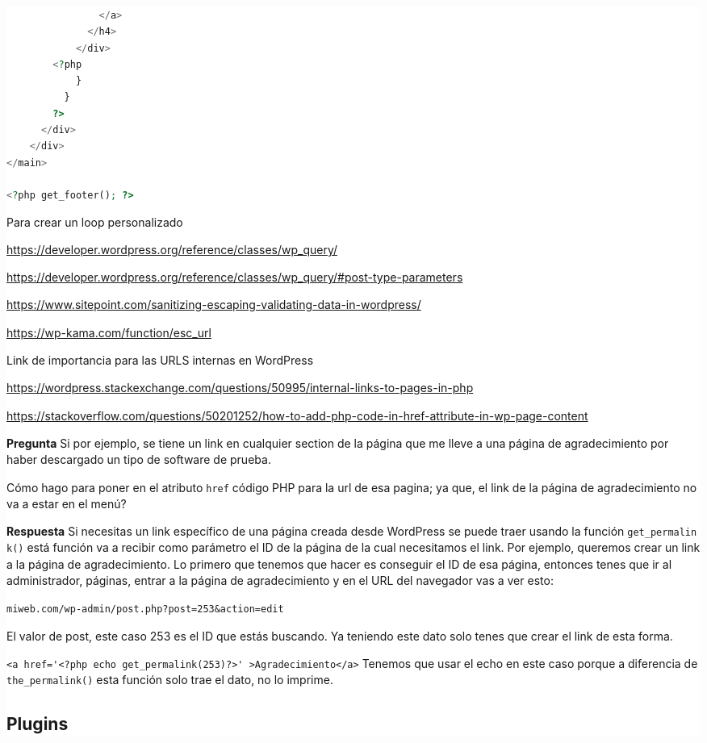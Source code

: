 ```php
                </a>
              </h4>
            </div>
        <?php
            }
          }
        ?>
      </div>
    </div>
</main>

<?php get_footer(); ?>

```



Para crear un loop personalizado

https://developer.wordpress.org/reference/classes/wp_query/

https://developer.wordpress.org/reference/classes/wp_query/#post-type-parameters

https://www.sitepoint.com/sanitizing-escaping-validating-data-in-wordpress/

https://wp-kama.com/function/esc_url

Link de importancia para las URLS internas en WordPress

https://wordpress.stackexchange.com/questions/50995/internal-links-to-pages-in-php

https://stackoverflow.com/questions/50201252/how-to-add-php-code-in-href-attribute-in-wp-page-content

**Pregunta**
Si por ejemplo, se tiene un link en cualquier section de la página que me lleve a una página de agradecimiento por haber descargado un tipo de software de prueba.

Cómo hago para poner en el atributo `href` código PHP para la url de esa pagina; ya que, el link de la página de agradecimiento no va a estar en el menú?

**Respuesta**
Si necesitas un link específico de una página creada desde WordPress se puede traer usando la función `get_permalink()` está función va a recibir como parámetro el ID de la página de la cual necesitamos el link. Por ejemplo, queremos crear un link a la página de agradecimiento. Lo primero que tenemos que hacer es conseguir el ID de esa página, entonces tenes que ir al administrador, páginas, entrar a la página de agradecimiento y en el URL del navegador vas a ver esto:

`miweb.com/wp-admin/post.php?post=253&action=edit`

El valor de post, este caso 253 es el ID que estás buscando. Ya teniendo este dato solo tenes que crear el link de esta forma.

`<a href='<?php echo get_permalink(253)?>' >Agradecimiento</a>`
Tenemos que usar el echo en este caso porque a diferencia de `the_permalink()` esta función solo trae el dato, no lo imprime.

## Plugins
